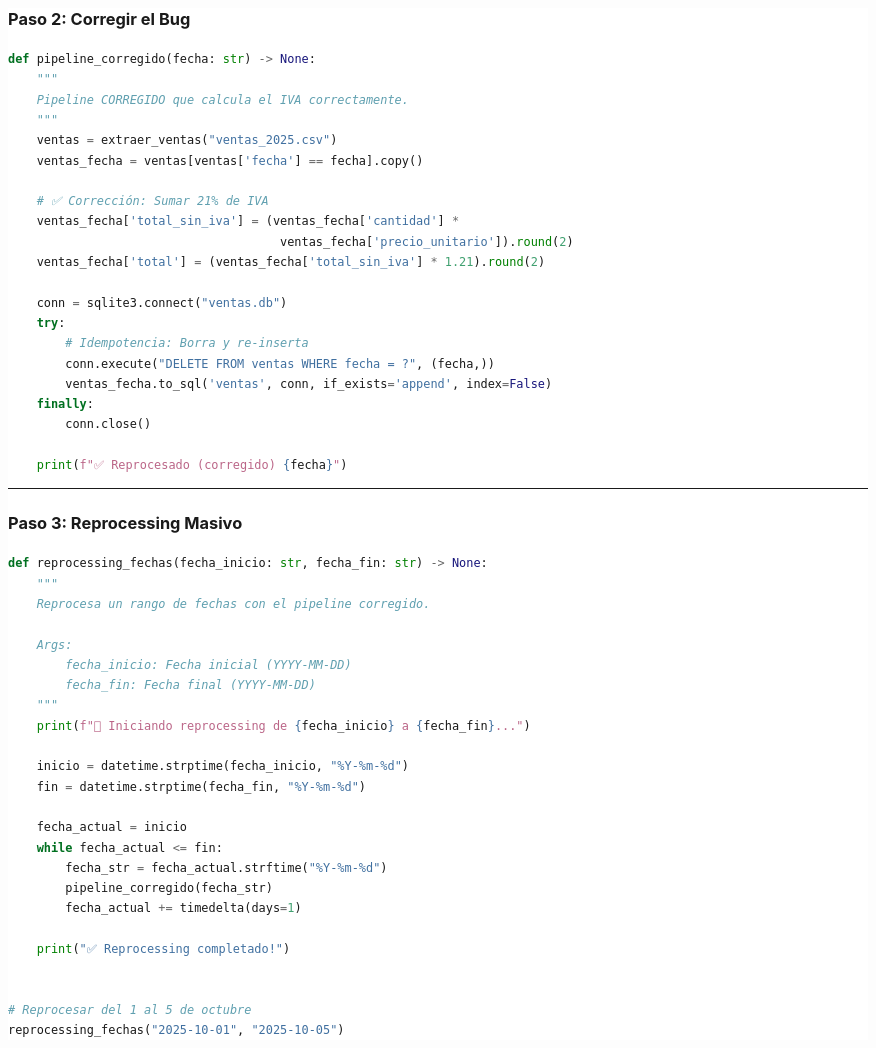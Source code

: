 
### Paso 2: Corregir el Bug

```python
def pipeline_corregido(fecha: str) -> None:
    """
    Pipeline CORREGIDO que calcula el IVA correctamente.
    """
    ventas = extraer_ventas("ventas_2025.csv")
    ventas_fecha = ventas[ventas['fecha'] == fecha].copy()

    # ✅ Corrección: Sumar 21% de IVA
    ventas_fecha['total_sin_iva'] = (ventas_fecha['cantidad'] *
                                      ventas_fecha['precio_unitario']).round(2)
    ventas_fecha['total'] = (ventas_fecha['total_sin_iva'] * 1.21).round(2)

    conn = sqlite3.connect("ventas.db")
    try:
        # Idempotencia: Borra y re-inserta
        conn.execute("DELETE FROM ventas WHERE fecha = ?", (fecha,))
        ventas_fecha.to_sql('ventas', conn, if_exists='append', index=False)
    finally:
        conn.close()

    print(f"✅ Reprocesado (corregido) {fecha}")
```

---

### Paso 3: Reprocessing Masivo

```python
def reprocessing_fechas(fecha_inicio: str, fecha_fin: str) -> None:
    """
    Reprocesa un rango de fechas con el pipeline corregido.

    Args:
        fecha_inicio: Fecha inicial (YYYY-MM-DD)
        fecha_fin: Fecha final (YYYY-MM-DD)
    """
    print(f"🔄 Iniciando reprocessing de {fecha_inicio} a {fecha_fin}...")

    inicio = datetime.strptime(fecha_inicio, "%Y-%m-%d")
    fin = datetime.strptime(fecha_fin, "%Y-%m-%d")

    fecha_actual = inicio
    while fecha_actual <= fin:
        fecha_str = fecha_actual.strftime("%Y-%m-%d")
        pipeline_corregido(fecha_str)
        fecha_actual += timedelta(days=1)

    print("✅ Reprocessing completado!")


# Reprocesar del 1 al 5 de octubre
reprocessing_fechas("2025-10-01", "2025-10-05")
```
